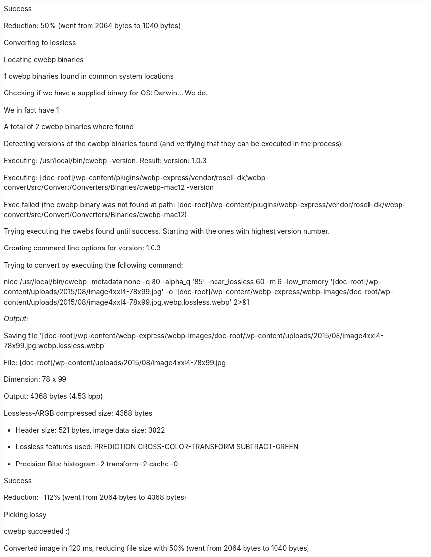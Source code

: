 Success

Reduction: 50% (went from 2064 bytes to 1040 bytes)


Converting to lossless

Locating cwebp binaries

1 cwebp binaries found in common system locations

Checking if we have a supplied binary for OS: Darwin... We do.

We in fact have 1

A total of 2 cwebp binaries where found

Detecting versions of the cwebp binaries found (and verifying that they can be executed in the process)

Executing: /usr/local/bin/cwebp -version. Result: version: 1.0.3

Executing: [doc-root]/wp-content/plugins/webp-express/vendor/rosell-dk/webp-convert/src/Convert/Converters/Binaries/cwebp-mac12 -version

Exec failed (the cwebp binary was not found at path: [doc-root]/wp-content/plugins/webp-express/vendor/rosell-dk/webp-convert/src/Convert/Converters/Binaries/cwebp-mac12)

Trying executing the cwebs found until success. Starting with the ones with highest version number.

Creating command line options for version: 1.0.3

Trying to convert by executing the following command:

nice /usr/local/bin/cwebp -metadata none -q 80 -alpha_q '85' -near_lossless 60 -m 6 -low_memory '[doc-root]/wp-content/uploads/2015/08/image4xxl4-78x99.jpg' -o '[doc-root]/wp-content/webp-express/webp-images/doc-root/wp-content/uploads/2015/08/image4xxl4-78x99.jpg.webp.lossless.webp' 2>&1


*Output:* 

Saving file '[doc-root]/wp-content/webp-express/webp-images/doc-root/wp-content/uploads/2015/08/image4xxl4-78x99.jpg.webp.lossless.webp'

File:      [doc-root]/wp-content/uploads/2015/08/image4xxl4-78x99.jpg

Dimension: 78 x 99

Output:    4368 bytes (4.53 bpp)

Lossless-ARGB compressed size: 4368 bytes

  * Header size: 521 bytes, image data size: 3822

  * Lossless features used: PREDICTION CROSS-COLOR-TRANSFORM SUBTRACT-GREEN

  * Precision Bits: histogram=2 transform=2 cache=0


Success

Reduction: -112% (went from 2064 bytes to 4368 bytes)


Picking lossy

cwebp succeeded :)


Converted image in 120 ms, reducing file size with 50% (went from 2064 bytes to 1040 bytes)

